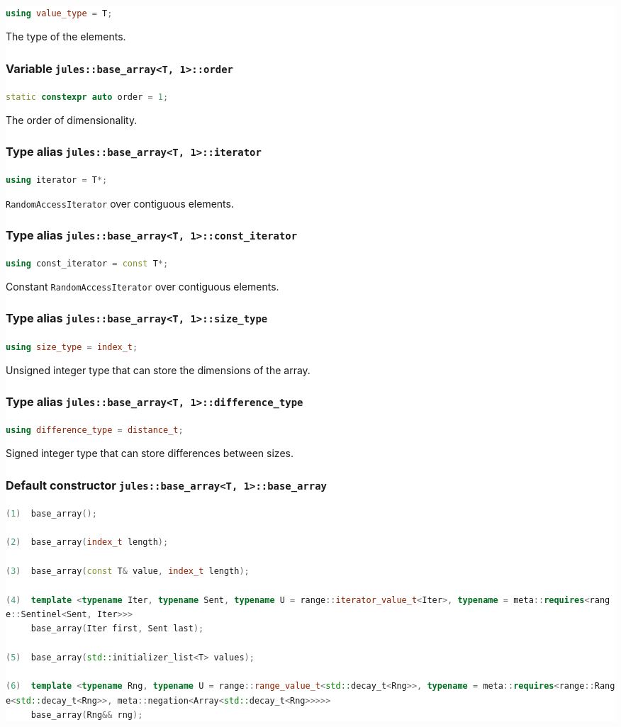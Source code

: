 ``` cpp
using value_type = T;
```

The type of the elements.

### Variable `jules::base_array<T, 1>::order`<a id="jules::base_array-T,1-::order"></a>

``` cpp
static constexpr auto order = 1;
```

The order of dimensionality.

### Type alias `jules::base_array<T, 1>::iterator`<a id="jules::base_array-T,1-::iterator"></a>

``` cpp
using iterator = T*;
```

`RandomAccessIterator` over contiguous elements.

### Type alias `jules::base_array<T, 1>::const_iterator`<a id="jules::base_array-T,1-::const_iterator"></a>

``` cpp
using const_iterator = const T*;
```

Constant `RandomAccessIterator` over contiguous elements.

### Type alias `jules::base_array<T, 1>::size_type`<a id="jules::base_array-T,1-::size_type"></a>

``` cpp
using size_type = index_t;
```

Unsigned integer type that can store the dimensions of the array.

### Type alias `jules::base_array<T, 1>::difference_type`<a id="jules::base_array-T,1-::difference_type"></a>

``` cpp
using difference_type = distance_t;
```

Signed integer type that can store differences between sizes.

### Default constructor `jules::base_array<T, 1>::base_array`<a id="jules::base_array-T,1-::base_array()"></a>

``` cpp
(1)  base_array();

(2)  base_array(index_t length);

(3)  base_array(const T& value, index_t length);

(4)  template <typename Iter, typename Sent, typename U = range::iterator_value_t<Iter>, typename = meta::requires<range::Sentinel<Sent, Iter>>>
     base_array(Iter first, Sent last);

(5)  base_array(std::initializer_list<T> values);

(6)  template <typename Rng, typename U = range::range_value_t<std::decay_t<Rng>>, typename = meta::requires<range::Range<std::decay_t<Rng>>, meta::negation<Array<std::decay_t<Rng>>>>>
     base_array(Rng&& rng);
```